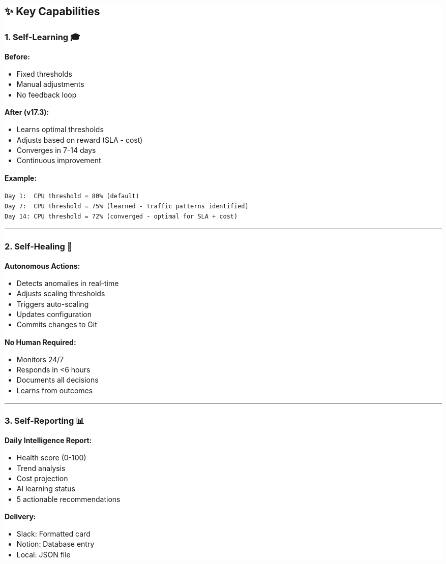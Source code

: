 
## ✨ Key Capabilities

### 1. **Self-Learning** 🎓

**Before:**
- Fixed thresholds
- Manual adjustments
- No feedback loop

**After (v17.3):**
- Learns optimal thresholds
- Adjusts based on reward (SLA - cost)
- Converges in 7-14 days
- Continuous improvement

**Example:**
```
Day 1:  CPU threshold = 80% (default)
Day 7:  CPU threshold = 75% (learned - traffic patterns identified)
Day 14: CPU threshold = 72% (converged - optimal for SLA + cost)
```

---

### 2. **Self-Healing** 🏥

**Autonomous Actions:**
- Detects anomalies in real-time
- Adjusts scaling thresholds
- Triggers auto-scaling
- Updates configuration
- Commits changes to Git

**No Human Required:**
- Monitors 24/7
- Responds in <6 hours
- Documents all decisions
- Learns from outcomes

---

### 3. **Self-Reporting** 📊

**Daily Intelligence Report:**
- Health score (0-100)
- Trend analysis
- Cost projection
- AI learning status
- 5 actionable recommendations

**Delivery:**
- Slack: Formatted card
- Notion: Database entry
- Local: JSON file
